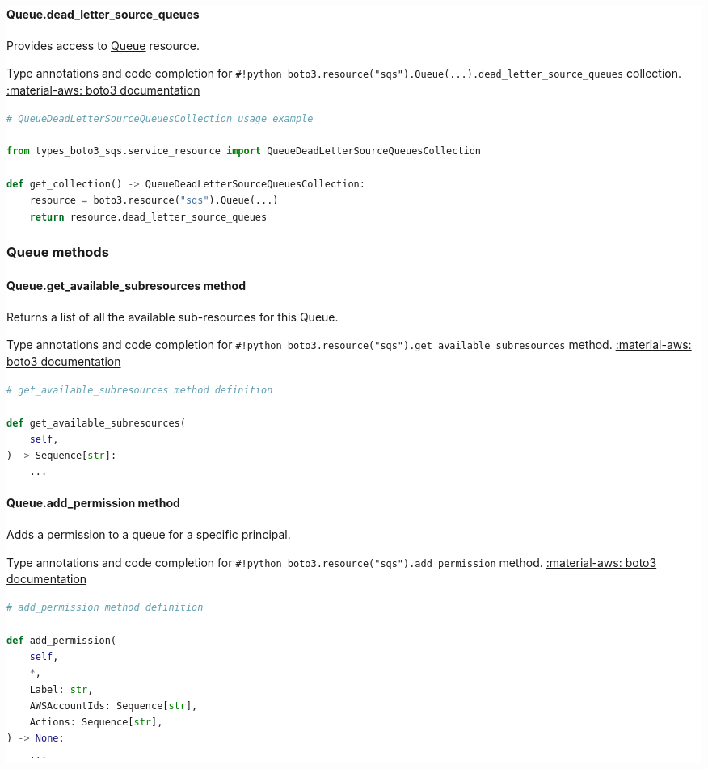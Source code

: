 
#### Queue.dead_letter_source_queues

Provides access to [Queue](#queue) resource.

Type annotations and code completion for `#!python boto3.resource("sqs").Queue(...).dead_letter_source_queues` collection.
[:material-aws: boto3 documentation](https://boto3.amazonaws.com/v1/documentation/api/latest/reference/services/sqs/queue/dead_letter_source_queues.html#SQS.Queue.dead_letter_source_queues)

```python
# QueueDeadLetterSourceQueuesCollection usage example

from types_boto3_sqs.service_resource import QueueDeadLetterSourceQueuesCollection

def get_collection() -> QueueDeadLetterSourceQueuesCollection:
    resource = boto3.resource("sqs").Queue(...)
    return resource.dead_letter_source_queues
```




### Queue methods


#### Queue.get\_available\_subresources method

Returns a list of all the available sub-resources for this Queue.

Type annotations and code completion for `#!python boto3.resource("sqs").get_available_subresources` method.
[:material-aws: boto3 documentation](https://boto3.amazonaws.com/v1/documentation/api/latest/reference/services/sqs/queue/get_available_subresources.html)

```python
# get_available_subresources method definition

def get_available_subresources(
    self,
) -> Sequence[str]:
    ...
```


#### Queue.add\_permission method

Adds a permission to a queue for a specific <a
href="https://docs.aws.amazon.com/general/latest/gr/glos-chap.html#P">principal</a>.

Type annotations and code completion for `#!python boto3.resource("sqs").add_permission` method.
[:material-aws: boto3 documentation](https://boto3.amazonaws.com/v1/documentation/api/latest/reference/services/sqs/queue/add_permission.html)

```python
# add_permission method definition

def add_permission(
    self,
    *,
    Label: str,
    AWSAccountIds: Sequence[str],
    Actions: Sequence[str],
) -> None:
    ...
```

